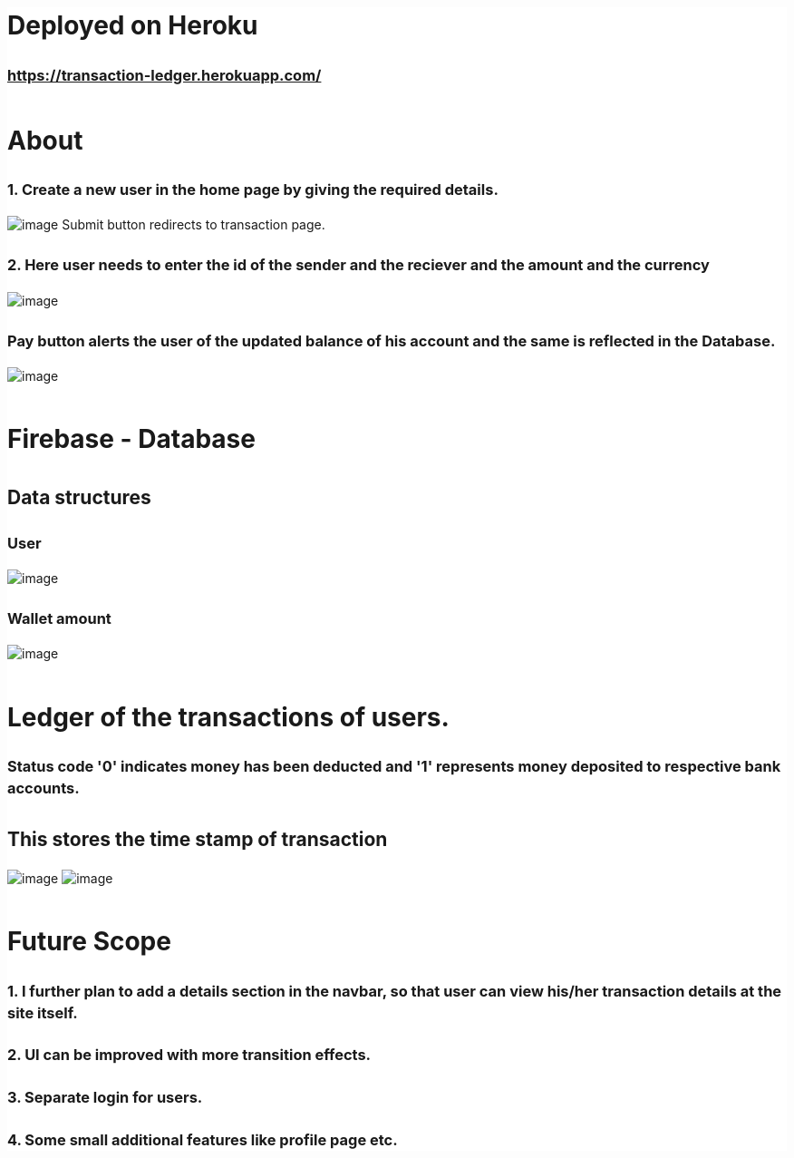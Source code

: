 # Deployed on Heroku
### https://transaction-ledger.herokuapp.com/
# About
### 1. Create a new user in the home page by giving the required details.
<img width="960" alt="image" src="https://user-images.githubusercontent.com/83745415/177002730-3e0032fd-26b6-46de-9b5a-9aaaae3cabfe.png">
Submit button redirects to transaction page.
 
### 2. Here user needs to enter the id of the sender and the reciever and the amount and the currency
<img width="960" alt="image" src="https://user-images.githubusercontent.com/83745415/177002835-3f6f89c5-e4f9-4fad-82bd-e711c9a87088.png">

### Pay button alerts the user of the updated balance of his account and the same is reflected in the Database.
<img width="960" alt="image" src="https://user-images.githubusercontent.com/83745415/177002915-7f10ffdb-4ab8-4301-b2be-6b599cb6fb03.png">

# Firebase - Database
## Data structures
### User
<img width="378" alt="image" src="https://user-images.githubusercontent.com/83745415/177002985-54146a07-eef8-48f6-877a-d10a62999cdc.png">

### Wallet amount 
<img width="272" alt="image" src="https://user-images.githubusercontent.com/83745415/177003008-43b4d01e-075b-43c3-ad74-23c81b97a4aa.png">

# Ledger of the transactions of users.
### Status code '0' indicates money has been deducted and '1' represents money deposited to respective bank accounts.
## This stores the time stamp of transaction
<img width="611" alt="image" src="https://user-images.githubusercontent.com/83745415/177003115-8569877a-0367-46b9-b5b5-afc54dab555a.png">

<img width="490" alt="image" src="https://user-images.githubusercontent.com/83745415/177003138-661836d9-24a2-4523-93f1-6cc0ad673729.png">

# Future Scope
### 1. I further plan to add a details section in the navbar, so that user can view his/her transaction details at the site itself.
### 2. UI can be improved with more transition effects.
### 3. Separate login for users.
### 4. Some small additional features like profile page etc.
